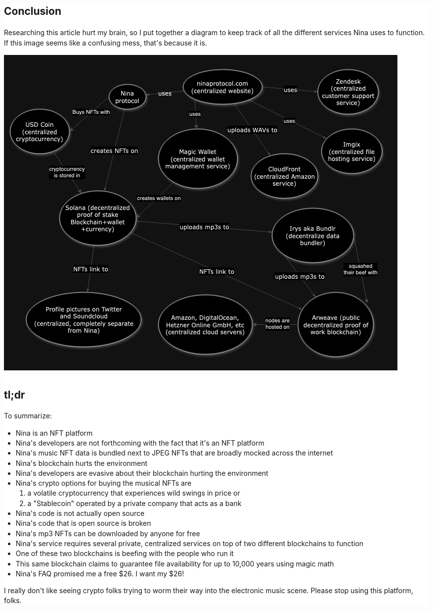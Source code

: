 ## Conclusion

Researching this article hurt my brain, so I put together a diagram to keep track of all the different services Nina uses to function. If this image seems like a confusing mess, that's because it is.

![Architecture diagram of Nina's service](../images/nina-arweave/nina-architecture.png)

## tl;dr

To summarize:
 - Nina is an NFT platform
 - Nina's developers are not forthcoming with the fact that it's an NFT platform
 - Nina's music NFT data is bundled next to JPEG NFTs that are broadly mocked across the internet
- Nina's blockchain hurts the environment
- Nina's developers are evasive about their blockchain hurting the environment
- Nina's crypto options for buying the musical NFTs are 
  1. a volatile cryptocurrency that experiences wild swings in price or 
  2. a "Stablecoin" operated by a private company that acts as a bank
- Nina's code is not actually open source
- Nina's code that is open source is broken
- Nina's mp3 NFTs can be downloaded by anyone for free
- Nina's service requires several private, centralized services on top of two different blockchains to function
- One of these two blockchains is beefing with the people who run it
- This same blockchain claims to guarantee file availability for up to 10,000 years using magic math
- Nina's FAQ promised me a free $26. I want my $26!

I really don't like seeing crypto folks trying to worm their way into the electronic music scene. Please stop using this platform, folks.